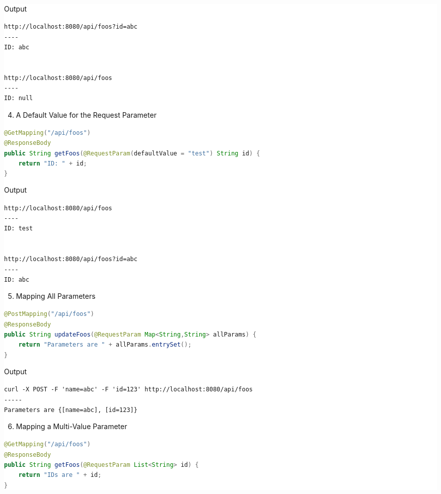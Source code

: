 Output

```
http://localhost:8080/api/foos?id=abc
----
ID: abc


http://localhost:8080/api/foos
----
ID: null
```

4. A Default Value for the Request Parameter

```java
@GetMapping("/api/foos")
@ResponseBody
public String getFoos(@RequestParam(defaultValue = "test") String id) {
    return "ID: " + id;
}
```

Output

```
http://localhost:8080/api/foos
----
ID: test


http://localhost:8080/api/foos?id=abc
----
ID: abc
```

5. Mapping All Parameters

```java
@PostMapping("/api/foos")
@ResponseBody
public String updateFoos(@RequestParam Map<String,String> allParams) {
    return "Parameters are " + allParams.entrySet();
}
```

Output

```
curl -X POST -F 'name=abc' -F 'id=123' http://localhost:8080/api/foos
-----
Parameters are {[name=abc], [id=123]}
```

6. Mapping a Multi-Value Parameter

```java
@GetMapping("/api/foos")
@ResponseBody
public String getFoos(@RequestParam List<String> id) {
    return "IDs are " + id;
}
```
